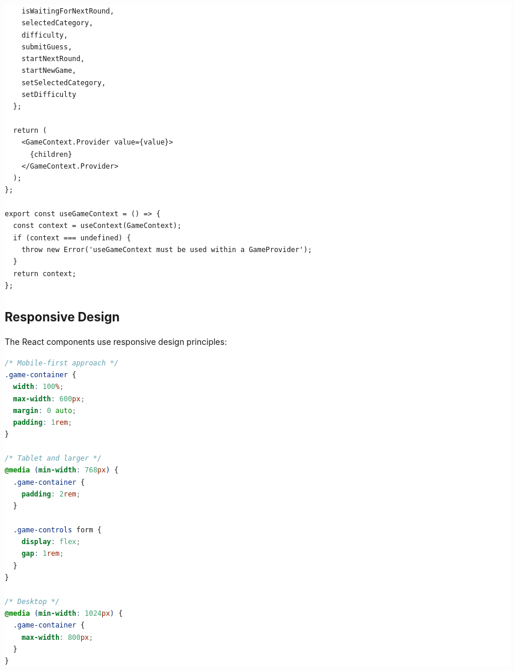 ```tsx
    isWaitingForNextRound,
    selectedCategory,
    difficulty,
    submitGuess,
    startNextRound,
    startNewGame,
    setSelectedCategory,
    setDifficulty
  };
  
  return (
    <GameContext.Provider value={value}>
      {children}
    </GameContext.Provider>
  );
};

export const useGameContext = () => {
  const context = useContext(GameContext);
  if (context === undefined) {
    throw new Error('useGameContext must be used within a GameProvider');
  }
  return context;
};
```

## Responsive Design

The React components use responsive design principles:

```css
/* Mobile-first approach */
.game-container {
  width: 100%;
  max-width: 600px;
  margin: 0 auto;
  padding: 1rem;
}

/* Tablet and larger */
@media (min-width: 768px) {
  .game-container {
    padding: 2rem;
  }
  
  .game-controls form {
    display: flex;
    gap: 1rem;
  }
}

/* Desktop */
@media (min-width: 1024px) {
  .game-container {
    max-width: 800px;
  }
}
```
